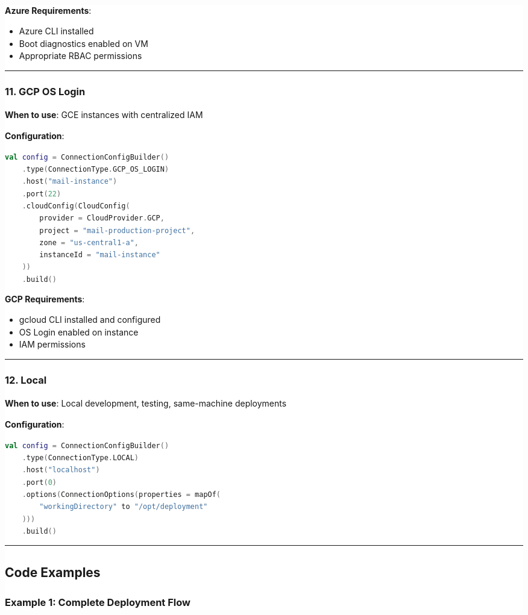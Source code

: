 **Azure Requirements**:
- Azure CLI installed
- Boot diagnostics enabled on VM
- Appropriate RBAC permissions

---

### 11. GCP OS Login

**When to use**: GCE instances with centralized IAM

**Configuration**:
```kotlin
val config = ConnectionConfigBuilder()
    .type(ConnectionType.GCP_OS_LOGIN)
    .host("mail-instance")
    .port(22)
    .cloudConfig(CloudConfig(
        provider = CloudProvider.GCP,
        project = "mail-production-project",
        zone = "us-central1-a",
        instanceId = "mail-instance"
    ))
    .build()
```

**GCP Requirements**:
- gcloud CLI installed and configured
- OS Login enabled on instance
- IAM permissions

---

### 12. Local

**When to use**: Local development, testing, same-machine deployments

**Configuration**:
```kotlin
val config = ConnectionConfigBuilder()
    .type(ConnectionType.LOCAL)
    .host("localhost")
    .port(0)
    .options(ConnectionOptions(properties = mapOf(
        "workingDirectory" to "/opt/deployment"
    )))
    .build()
```

---

## Code Examples

### Example 1: Complete Deployment Flow
